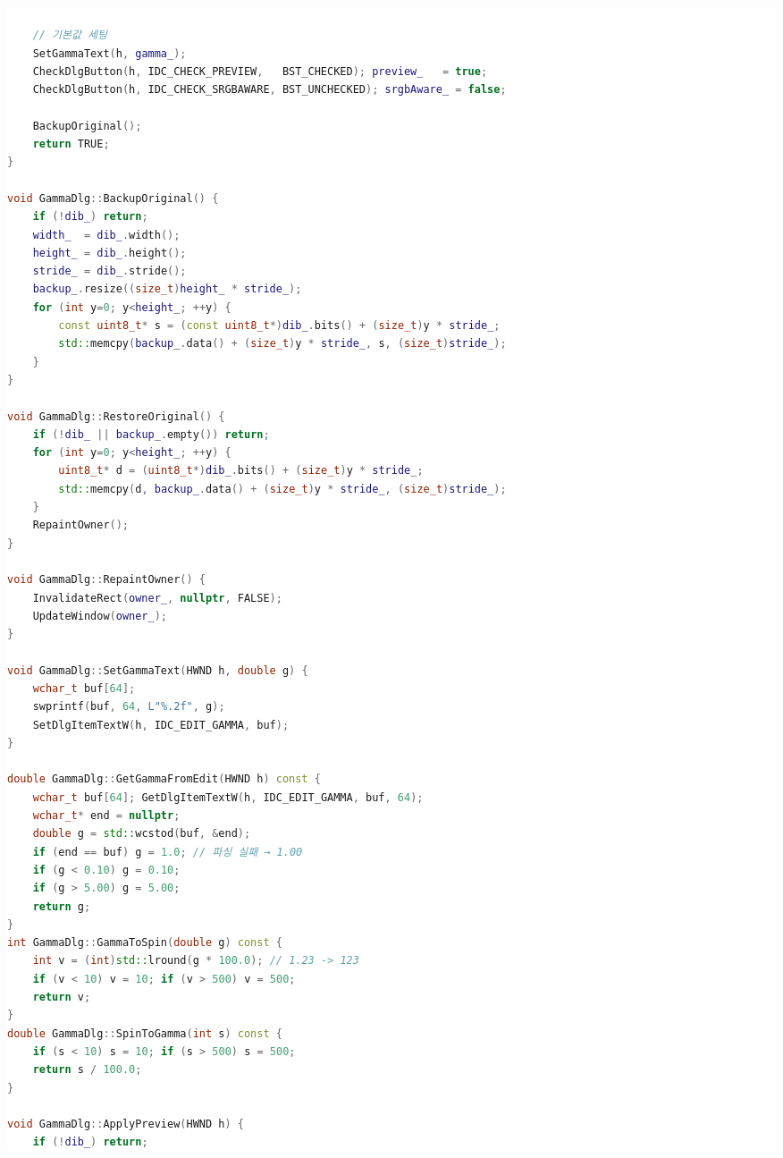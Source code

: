 ```cpp

    // 기본값 세팅
    SetGammaText(h, gamma_);
    CheckDlgButton(h, IDC_CHECK_PREVIEW,   BST_CHECKED); preview_   = true;
    CheckDlgButton(h, IDC_CHECK_SRGBAWARE, BST_UNCHECKED); srgbAware_ = false;

    BackupOriginal();
    return TRUE;
}

void GammaDlg::BackupOriginal() {
    if (!dib_) return;
    width_  = dib_.width();
    height_ = dib_.height();
    stride_ = dib_.stride();
    backup_.resize((size_t)height_ * stride_);
    for (int y=0; y<height_; ++y) {
        const uint8_t* s = (const uint8_t*)dib_.bits() + (size_t)y * stride_;
        std::memcpy(backup_.data() + (size_t)y * stride_, s, (size_t)stride_);
    }
}

void GammaDlg::RestoreOriginal() {
    if (!dib_ || backup_.empty()) return;
    for (int y=0; y<height_; ++y) {
        uint8_t* d = (uint8_t*)dib_.bits() + (size_t)y * stride_;
        std::memcpy(d, backup_.data() + (size_t)y * stride_, (size_t)stride_);
    }
    RepaintOwner();
}

void GammaDlg::RepaintOwner() {
    InvalidateRect(owner_, nullptr, FALSE);
    UpdateWindow(owner_);
}

void GammaDlg::SetGammaText(HWND h, double g) {
    wchar_t buf[64];
    swprintf(buf, 64, L"%.2f", g);
    SetDlgItemTextW(h, IDC_EDIT_GAMMA, buf);
}

double GammaDlg::GetGammaFromEdit(HWND h) const {
    wchar_t buf[64]; GetDlgItemTextW(h, IDC_EDIT_GAMMA, buf, 64);
    wchar_t* end = nullptr;
    double g = std::wcstod(buf, &end);
    if (end == buf) g = 1.0; // 파싱 실패 → 1.00
    if (g < 0.10) g = 0.10;
    if (g > 5.00) g = 5.00;
    return g;
}
int GammaDlg::GammaToSpin(double g) const {
    int v = (int)std::lround(g * 100.0); // 1.23 -> 123
    if (v < 10) v = 10; if (v > 500) v = 500;
    return v;
}
double GammaDlg::SpinToGamma(int s) const {
    if (s < 10) s = 10; if (s > 500) s = 500;
    return s / 100.0;
}

void GammaDlg::ApplyPreview(HWND h) {
    if (!dib_) return;
```